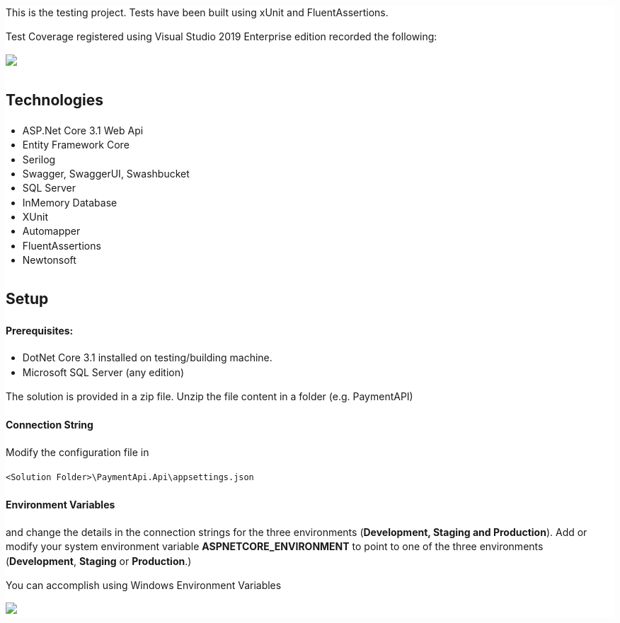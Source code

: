 This is the testing project. Tests have been built using xUnit and FluentAssertions.

Test Coverage registered using Visual Studio 2019 Enterprise edition recorded the following:

![](P:\Code\Git\Moula\CodingExercise\PaymentApiSolution\README.Media\CodeCoverage.png)

  



## Technologies

* ASP.Net Core 3.1 Web Api
* Entity Framework Core
* Serilog 
* Swagger, SwaggerUI, Swashbucket
* SQL Server
* InMemory Database
* XUnit
* Automapper
* FluentAssertions
* Newtonsoft





## Setup
#### Prerequisites: 

- DotNet Core 3.1 installed on testing/building machine.
- Microsoft SQL Server (any edition)



The solution is provided in a zip file. Unzip the file content in a folder (e.g. PaymentAPI)

#### Connection String

Modify the configuration file in 

``` 
<Solution Folder>\PaymentApi.Api\appsettings.json
```



#### Environment Variables

and change the details in the connection strings for the three environments (**Development, Staging and Production**).
Add or modify your system environment variable **ASPNETCORE_ENVIRONMENT** to point to one of the three environments (**Development**, **Staging** or **Production**.)

You can accomplish using Windows Environment Variables 

![](P:\Code\Git\Moula\CodingExercise\PaymentApiSolution\README.Media\Environment.png)

